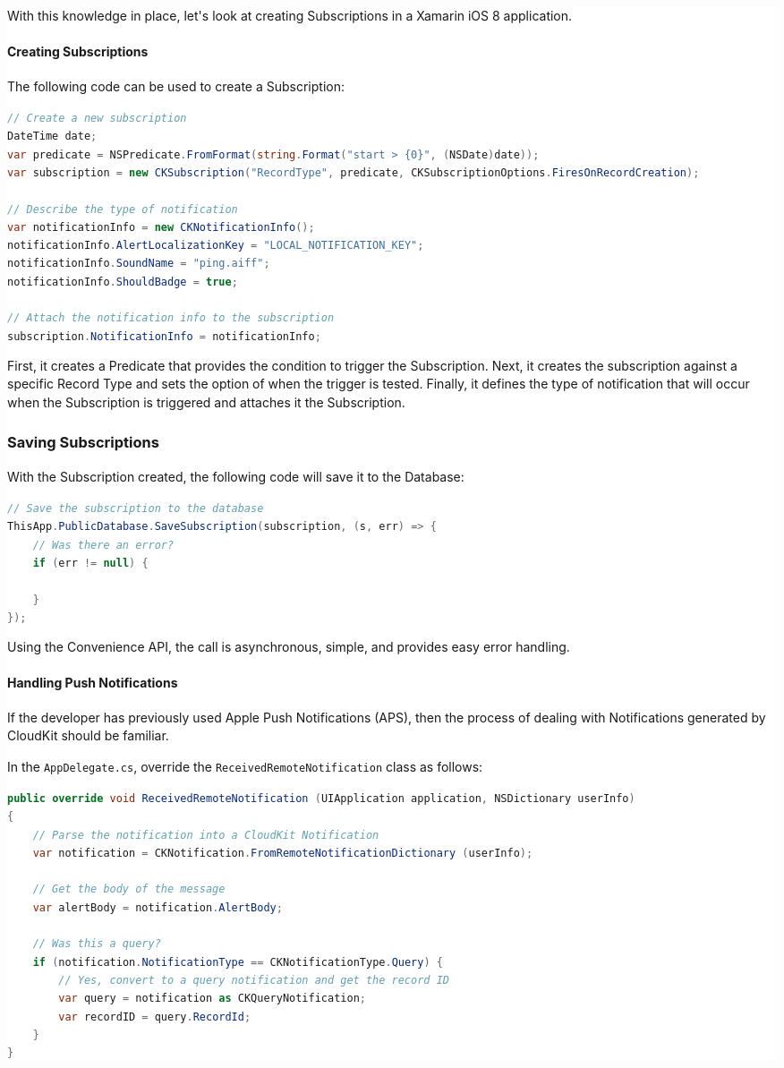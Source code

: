 
With this knowledge in place, let's look at creating Subscriptions in a Xamarin iOS 8 application.

#### Creating Subscriptions

The following code can be used to create a Subscription:

```csharp
// Create a new subscription
DateTime date;
var predicate = NSPredicate.FromFormat(string.Format("start > {0}", (NSDate)date));
var subscription = new CKSubscription("RecordType", predicate, CKSubscriptionOptions.FiresOnRecordCreation);

// Describe the type of notification
var notificationInfo = new CKNotificationInfo();
notificationInfo.AlertLocalizationKey = "LOCAL_NOTIFICATION_KEY";
notificationInfo.SoundName = "ping.aiff";
notificationInfo.ShouldBadge = true;

// Attach the notification info to the subscription
subscription.NotificationInfo = notificationInfo;
```

First, it creates a Predicate that provides the condition to trigger the Subscription. Next, it creates the subscription against a specific Record Type and sets the option of when the trigger is tested. Finally, it defines the type of notification that will occur when the Subscription is triggered and attaches it the Subscription.

### Saving Subscriptions

With the Subscription created, the following code will save it to the Database:

```csharp
// Save the subscription to the database
ThisApp.PublicDatabase.SaveSubscription(subscription, (s, err) => {
    // Was there an error?
    if (err != null) {

    }
});
```

Using the Convenience API, the call is asynchronous, simple, and provides easy error handling.

#### Handling Push Notifications

If the developer has previously used Apple Push Notifications (APS), then the process of dealing with Notifications generated by CloudKit should be familiar.

In the `AppDelegate.cs`, override the `ReceivedRemoteNotification` class as follows:

```csharp
public override void ReceivedRemoteNotification (UIApplication application, NSDictionary userInfo)
{
    // Parse the notification into a CloudKit Notification
    var notification = CKNotification.FromRemoteNotificationDictionary (userInfo);

    // Get the body of the message
    var alertBody = notification.AlertBody;

    // Was this a query?
    if (notification.NotificationType == CKNotificationType.Query) {
        // Yes, convert to a query notification and get the record ID
        var query = notification as CKQueryNotification;
        var recordID = query.RecordId;
    }
}
```
